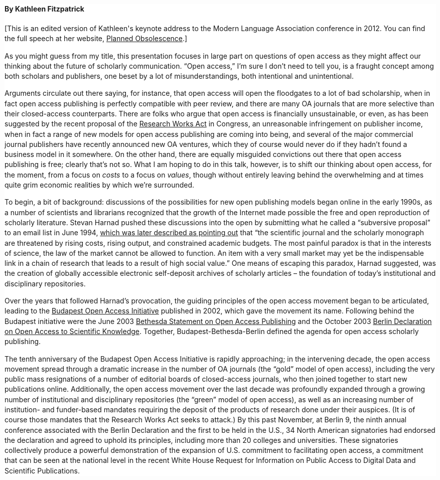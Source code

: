 <html><body><h4>By Kathleen Fitzpatrick</h4>

[This is an edited version of Kathleen's keynote address to the Modern Language Association conference in 2012. You can find the full speech at her website, <a href="http://www.plannedobsolescence.net/blog/giving-it-away/" target="_blank">Planned Obsolescence</a>.]



As you might guess from my title, this presentation focuses in large part on questions of open access as they might affect our thinking about the future of scholarly communication. “Open access,” I’m sure I don’t need to tell you, is a fraught concept among both scholars and publishers, one beset by a lot of misunderstandings, both intentional and unintentional.



Arguments circulate out there saying, for instance, that open access will open the floodgates to a lot of bad scholarship, when in fact open access publishing is perfectly compatible with peer review, and there are many OA journals that are more selective than their closed-access counterparts. There are folks who argue that open access is financially unsustainable, or even, as has been suggested by the recent proposal of the <a href="http://en.wikipedia.org/wiki/Research_Works_Act">Research Works Act</a> in Congress, an unreasonable infringement on publisher income, when in fact a range of new models for open access publishing are coming into being, and several of the major commercial journal publishers have recently announced new OA ventures, which they of course would never do if they hadn’t found a business model in it somewhere. On the other hand, there are equally misguided convictions out there that open access publishing is free; clearly that’s not so. What I am hoping to do in this talk, however, is to shift our thinking about open access, for the moment, from a focus on <em>costs</em> to a focus on <em>values</em>, though without entirely leaving behind the overwhelming and at times quite grim economic realities by which we’re surrounded.



To begin, a bit of background: discussions of the possibilities for new open publishing models began online in the early 1990s, as a number of scientists and librarians recognized that the growth of the Internet made possible the free and open reproduction of scholarly literature. Stevan Harnad pushed these discussions into the open by submitting what he called a “subversive proposal” to an email list in June 1994, <a href="http://www.arl.org/sc/subversive/introduction-2.shtml" target="_blank">which was later described as pointing out</a> that “the scientific journal and the scholarly monograph are threatened by rising costs, rising output, and constrained academic budgets. The most painful paradox is that in the interests of science, the law of the market cannot be allowed to function. An item with a very small market may yet be the indispensable link in a chain of research that leads to a result of high social value.” One means of escaping this paradox, Harnad suggested, was the creation of globally accessible electronic self-deposit archives of scholarly articles – the foundation of today’s institutional and disciplinary repositories.



Over the years that followed Harnad’s provocation, the guiding principles of the open access movement began to be articulated, leading to the <a href="http://www.soros.org/openaccess">Budapest Open Access Initiative</a> published in 2002, which gave the movement its name. Following behind the Budapest initiative were the June 2003 <a href="http://www.earlham.edu/%7Epeters/fos/bethesda.htm">Bethesda Statement on Open Access Publishing</a> and the October 2003 <a href="http://oa.mpg.de/berlin-prozess/berliner-erklarung/">Berlin Declaration on Open Access to Scientific Knowledge</a>. Together, Budapest-Bethesda-Berlin defined the agenda for open access scholarly publishing.



The tenth anniversary of the Budapest Open Access Initiative is rapidly approaching; in the intervening decade, the open access movement spread through a dramatic increase in the number of OA journals (the “gold” model of open access), including the very public mass resignations of a number of editorial boards of closed-access journals, who then joined together to start new publications online. Additionally, the open access movement over the last decade was profoundly expanded through a growing number of institutional and disciplinary repositories (the “green” model of open access), as well as an increasing number of institution- and funder-based mandates requiring the deposit of the products of research done under their auspices. (It is of course those mandates that the Research Works Act seeks to attack.) By this past November, at Berlin 9, the ninth annual conference associated with the Berlin Declaration and the first to be held in the U.S., 34 North American signatories had endorsed the declaration and agreed to uphold its principles, including more than 20 colleges and universities. These signatories collectively produce a powerful demonstration of the expansion of U.S. commitment to facilitating open access, a commitment that can be seen at the national level in the recent White House Request for Information on Public Access to Digital Data and Scientific Publications.
